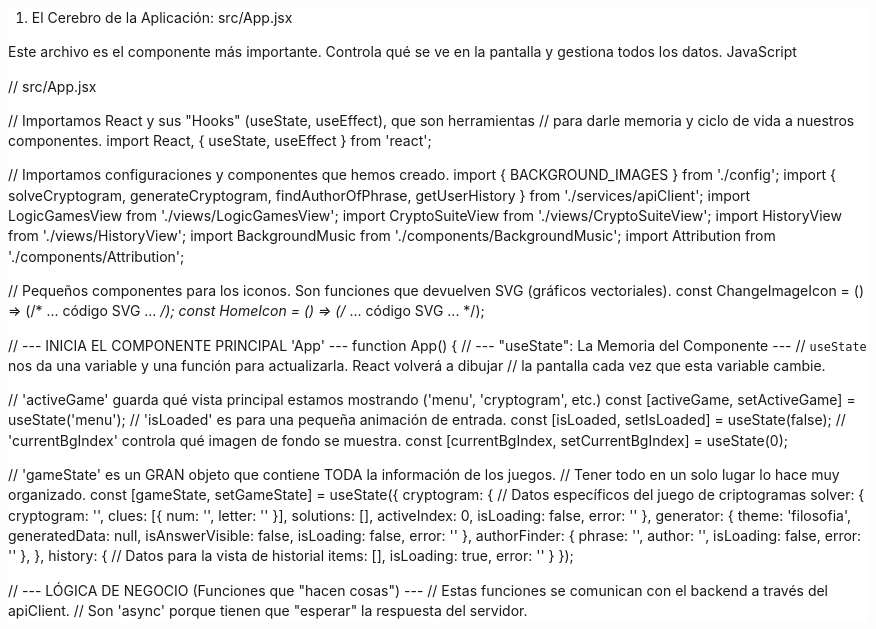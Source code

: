 1. El Cerebro de la Aplicación: src/App.jsx

Este archivo es el componente más importante. Controla qué se ve en la pantalla y gestiona todos los datos.
JavaScript

// src/App.jsx

// Importamos React y sus "Hooks" (useState, useEffect), que son herramientas
// para darle memoria y ciclo de vida a nuestros componentes.
import React, { useState, useEffect } from 'react';

// Importamos configuraciones y componentes que hemos creado.
import { BACKGROUND_IMAGES } from './config';
import { solveCryptogram, generateCryptogram, findAuthorOfPhrase, getUserHistory } from './services/apiClient';
import LogicGamesView from './views/LogicGamesView';
import CryptoSuiteView from './views/CryptoSuiteView';
import HistoryView from './views/HistoryView';
import BackgroundMusic from './components/BackgroundMusic';
import Attribution from './components/Attribution';

// Pequeños componentes para los iconos. Son funciones que devuelven SVG (gráficos vectoriales).
const ChangeImageIcon = () => (/* ... código SVG ... */);
const HomeIcon = () => (/* ... código SVG ... */);

// --- INICIA EL COMPONENTE PRINCIPAL 'App' ---
function App() {
  // --- "useState": La Memoria del Componente ---
  // `useState` nos da una variable y una función para actualizarla. React volverá a dibujar
  // la pantalla cada vez que esta variable cambie.

  // 'activeGame' guarda qué vista principal estamos mostrando ('menu', 'cryptogram', etc.)
  const [activeGame, setActiveGame] = useState('menu');
  // 'isLoaded' es para una pequeña animación de entrada.
  const [isLoaded, setIsLoaded] = useState(false);
  // 'currentBgIndex' controla qué imagen de fondo se muestra.
  const [currentBgIndex, setCurrentBgIndex] = useState(0);

  // 'gameState' es un GRAN objeto que contiene TODA la información de los juegos.
  // Tener todo en un solo lugar lo hace muy organizado.
  const [gameState, setGameState] = useState({
    cryptogram: { // Datos específicos del juego de criptogramas
      solver: { cryptogram: '', clues: [{ num: '', letter: '' }], solutions: [], activeIndex: 0, isLoading: false, error: '' },
      generator: { theme: 'filosofia', generatedData: null, isAnswerVisible: false, isLoading: false, error: '' },
      authorFinder: { phrase: '', author: '', isLoading: false, error: '' },
    },
    history: { // Datos para la vista de historial
      items: [], isLoading: true, error: ''
    }
  });

  // --- LÓGICA DE NEGOCIO (Funciones que "hacen cosas") ---
  // Estas funciones se comunican con el backend a través del apiClient.
  // Son 'async' porque tienen que "esperar" la respuesta del servidor.
